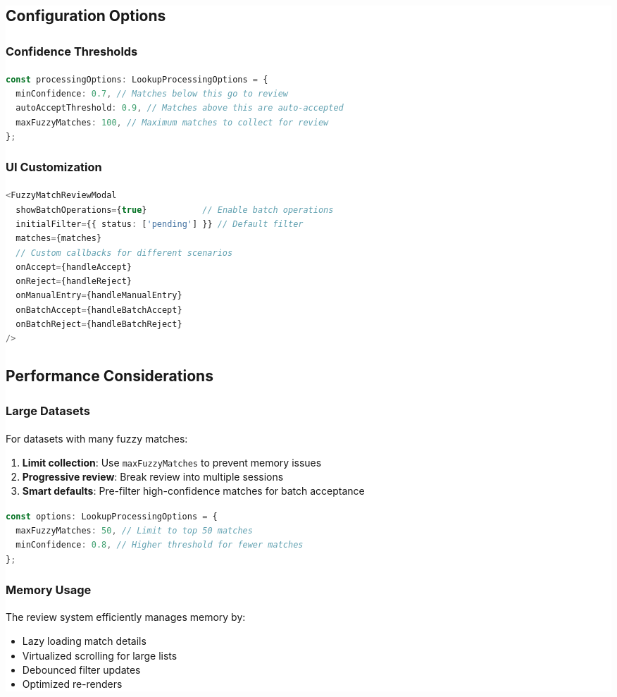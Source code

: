 ```typescript
```

## Configuration Options

### Confidence Thresholds

```typescript
const processingOptions: LookupProcessingOptions = {
  minConfidence: 0.7, // Matches below this go to review
  autoAcceptThreshold: 0.9, // Matches above this are auto-accepted
  maxFuzzyMatches: 100, // Maximum matches to collect for review
};
```

### UI Customization

```typescript
<FuzzyMatchReviewModal
  showBatchOperations={true}           // Enable batch operations
  initialFilter={{ status: ['pending'] }} // Default filter
  matches={matches}
  // Custom callbacks for different scenarios
  onAccept={handleAccept}
  onReject={handleReject}
  onManualEntry={handleManualEntry}
  onBatchAccept={handleBatchAccept}
  onBatchReject={handleBatchReject}
/>
```

## Performance Considerations

### Large Datasets

For datasets with many fuzzy matches:

1. **Limit collection**: Use `maxFuzzyMatches` to prevent memory issues
2. **Progressive review**: Break review into multiple sessions
3. **Smart defaults**: Pre-filter high-confidence matches for batch acceptance

```typescript
const options: LookupProcessingOptions = {
  maxFuzzyMatches: 50, // Limit to top 50 matches
  minConfidence: 0.8, // Higher threshold for fewer matches
};
```

### Memory Usage

The review system efficiently manages memory by:

- Lazy loading match details
- Virtualized scrolling for large lists
- Debounced filter updates
- Optimized re-renders

